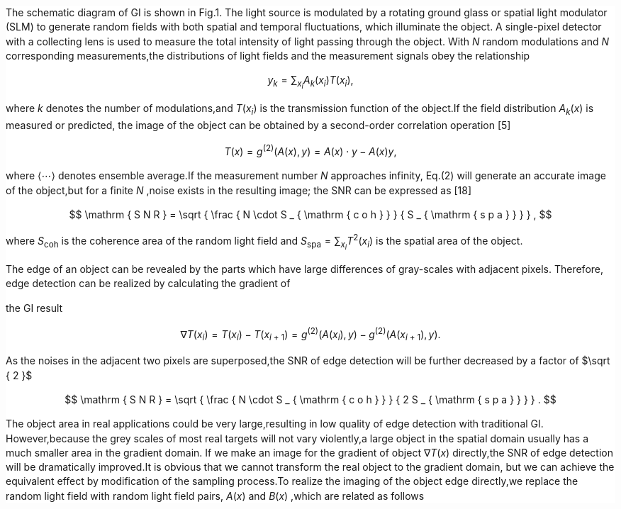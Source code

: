 The schematic diagram of GI is shown in Fig.1. The light source is modulated by a rotating ground glass or spatial light modulator (SLM) to generate random fields with both spatial and temporal fluctuations, which illuminate the object. A single-pixel detector with a collecting lens is used to measure the total intensity of light passing through the object. With $N$ random modulations and $N$ corresponding measurements,the distributions of light fields and the measurement signals obey the relationship

$$
y _ { k } = \sum _ { x _ { i } } A _ { k } \left( x _ { i } \right) T \left( x _ { i } \right) ,
$$

where $k$ denotes the number of modulations,and $T \left( x _ { i } \right)$ is the transmission function of the object.If the field distribution $A _ { k } \left( x \right)$ is measured or predicted, the image of the object can be obtained by a second-order correlation operation [5]

$$
T \left( x \right) = g ^ { \left( 2 \right) } \left( A \left( x \right) , y \right) = \left. A \left( x \right) \cdot y \right. - \left. A \left( x \right) \right. \left. y \right. ,
$$

where $\langle \cdots \rangle$ denotes ensemble average.If the measurement number $N$ approaches infinity, Eq.(2) will generate an accurate image of the object,but for a finite $N$ ,noise exists in the resulting image; the SNR can be expressed as [18]

$$
\mathrm { S N R } = \sqrt { \frac { N \cdot S _ { \mathrm { c o h } } } { S _ { \mathrm { s p a } } } } ,
$$

where $S _ { \mathrm { c o h } }$ is the coherence area of the random light field and $S _ { \mathrm { s p a } } = \sum _ { x _ { i } } T ^ { 2 } \left( x _ { i } \right)$ is the spatial area of the object.

The edge of an object can be revealed by the parts which have large differences of gray-scales with adjacent pixels. Therefore, edge detection can be realized by calculating the gradient of

the GI result

$$
\nabla T \left( x _ { i } \right) = T \left( x _ { i } \right) - T \left( x _ { i + 1 } \right) = g ^ { \left( 2 \right) } \left( A \left( x _ { i } \right) , y \right) - g ^ { \left( 2 \right) } \left( A \left( x _ { i + 1 } \right) , y \right) .
$$

As the noises in the adjacent two pixels are superposed,the SNR of edge detection will be further decreased by a factor of $\sqrt { 2 }$

$$
\mathrm { S N R } = \sqrt { \frac { N \cdot S _ { \mathrm { c o h } } } { 2 S _ { \mathrm { s p a } } } } .
$$

The object area in real applications could be very large,resulting in low quality of edge detection with traditional GI. However,because the grey scales of most real targets will not vary violently,a large object in the spatial domain usually has a much smaller area in the gradient domain. If we make an image for the gradient of object $\nabla T \left( x \right)$ directly,the SNR of edge detection will be dramatically improved.It is obvious that we cannot transform the real object to the gradient domain, but we can achieve the equivalent effect by modification of the sampling process.To realize the imaging of the object edge directly,we replace the random light field with random light field pairs, $A \left( x \right)$ and $B \left( x \right)$ ,which are related as follows
